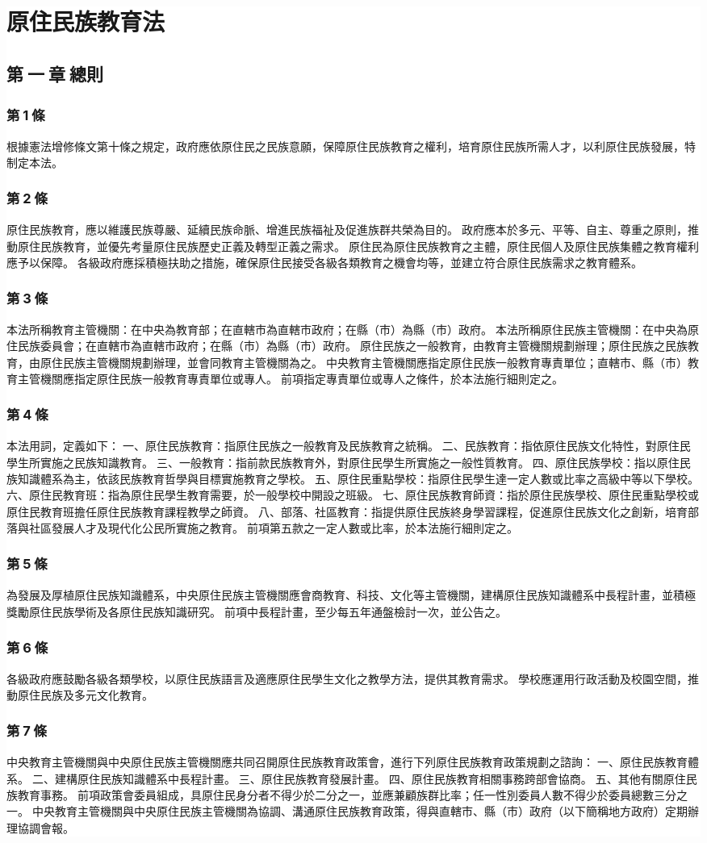 # 原住民族教育法

##    第 一 章 總則

### 第 1 條

根據憲法增修條文第十條之規定，政府應依原住民之民族意願，保障原住民族教育之權利，培育原住民族所需人才，以利原住民族發展，特制定本法。

### 第 2 條

原住民族教育，應以維護民族尊嚴、延續民族命脈、增進民族福祉及促進族群共榮為目的。
政府應本於多元、平等、自主、尊重之原則，推動原住民族教育，並優先考量原住民族歷史正義及轉型正義之需求。
原住民為原住民族教育之主體，原住民個人及原住民族集體之教育權利應予以保障。
各級政府應採積極扶助之措施，確保原住民接受各級各類教育之機會均等，並建立符合原住民族需求之教育體系。

### 第 3 條

本法所稱教育主管機關：在中央為教育部；在直轄市為直轄市政府；在縣（市）為縣（市）政府。
本法所稱原住民族主管機關：在中央為原住民族委員會；在直轄市為直轄市政府；在縣（市）為縣（市）政府。
原住民族之一般教育，由教育主管機關規劃辦理；原住民族之民族教育，由原住民族主管機關規劃辦理，並會同教育主管機關為之。
中央教育主管機關應指定原住民族一般教育專責單位；直轄市、縣（市）教育主管機關應指定原住民族一般教育專責單位或專人。
前項指定專責單位或專人之條件，於本法施行細則定之。

### 第 4 條

本法用詞，定義如下：
一、原住民族教育：指原住民族之一般教育及民族教育之統稱。
二、民族教育：指依原住民族文化特性，對原住民學生所實施之民族知識教育。
三、一般教育：指前款民族教育外，對原住民學生所實施之一般性質教育。
四、原住民族學校：指以原住民族知識體系為主，依該民族教育哲學與目標實施教育之學校。
五、原住民重點學校：指原住民學生達一定人數或比率之高級中等以下學校。
六、原住民教育班：指為原住民學生教育需要，於一般學校中開設之班級。
七、原住民族教育師資：指於原住民族學校、原住民重點學校或原住民教育班擔任原住民族教育課程教學之師資。
八、部落、社區教育：指提供原住民族終身學習課程，促進原住民族文化之創新，培育部落與社區發展人才及現代化公民所實施之教育。
前項第五款之一定人數或比率，於本法施行細則定之。

### 第 5 條

為發展及厚植原住民族知識體系，中央原住民族主管機關應會商教育、科技、文化等主管機關，建構原住民族知識體系中長程計畫，並積極獎勵原住民族學術及各原住民族知識研究。
前項中長程計畫，至少每五年通盤檢討一次，並公告之。

### 第 6 條

各級政府應鼓勵各級各類學校，以原住民族語言及適應原住民學生文化之教學方法，提供其教育需求。
學校應運用行政活動及校園空間，推動原住民族及多元文化教育。

### 第 7 條

中央教育主管機關與中央原住民族主管機關應共同召開原住民族教育政策會，進行下列原住民族教育政策規劃之諮詢：
一、原住民族教育體系。
二、建構原住民族知識體系中長程計畫。
三、原住民族教育發展計畫。
四、原住民族教育相關事務跨部會協商。
五、其他有關原住民族教育事務。
前項政策會委員組成，具原住民身分者不得少於二分之一，並應兼顧族群比率；任一性別委員人數不得少於委員總數三分之一。
中央教育主管機關與中央原住民族主管機關為協調、溝通原住民族教育政策，得與直轄市、縣（市）政府（以下簡稱地方政府）定期辦理協調會報。
